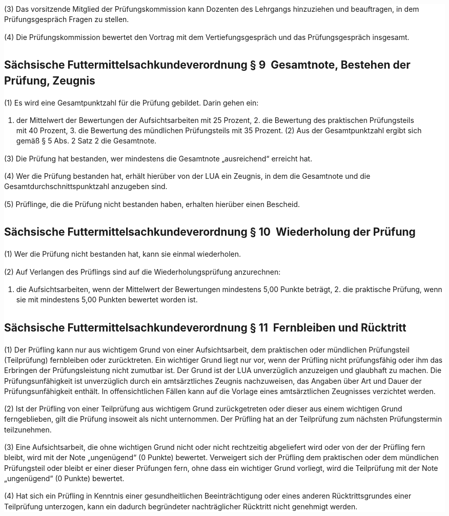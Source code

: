 (3) Das vorsitzende Mitglied der Prüfungskommission kann Dozenten des Lehrgangs hinzuziehen und beauftragen, in dem Prüfungsgespräch Fragen zu stellen.

(4) Die Prüfungskommission bewertet den Vortrag mit dem Vertiefungsgespräch und das Prüfungsgespräch insgesamt.


## Sächsische Futtermittelsachkundeverordnung § 9  Gesamtnote, Bestehen der Prüfung, Zeugnis

(1) Es wird eine Gesamtpunktzahl für die Prüfung gebildet. Darin gehen ein:

1. der Mittelwert der Bewertungen der Aufsichtsarbeiten mit 25 Prozent, 2. die Bewertung des praktischen Prüfungsteils mit 40 Prozent, 3. die Bewertung des mündlichen Prüfungsteils mit 35 Prozent. (2) Aus der Gesamtpunktzahl ergibt sich gemäß § 5 Abs. 2 Satz 2 die Gesamtnote.

(3) Die Prüfung hat bestanden, wer mindestens die Gesamtnote „ausreichend“ erreicht hat.

(4) Wer die Prüfung bestanden hat, erhält hierüber von der LUA ein Zeugnis, in dem die Gesamtnote und die Gesamtdurchschnittspunktzahl anzugeben sind.

(5) Prüflinge, die die Prüfung nicht bestanden haben, erhalten hierüber einen Bescheid.


## Sächsische Futtermittelsachkundeverordnung § 10  Wiederholung der Prüfung

(1) Wer die Prüfung nicht bestanden hat, kann sie einmal wiederholen.

(2) Auf Verlangen des Prüflings sind auf die Wiederholungsprüfung anzurechnen:

1. die Aufsichtsarbeiten, wenn der Mittelwert der Bewertungen mindestens 5,00 Punkte beträgt, 2. die praktische Prüfung, wenn sie mit mindestens 5,00 Punkten bewertet worden ist. 
## Sächsische Futtermittelsachkundeverordnung § 11  Fernbleiben und Rücktritt

(1) Der Prüfling kann nur aus wichtigem Grund von einer Aufsichtsarbeit, dem praktischen oder mündlichen Prüfungsteil (Teilprüfung) fernbleiben oder zurücktreten. Ein wichtiger Grund liegt nur vor, wenn der Prüfling nicht prüfungsfähig oder ihm das Erbringen der Prüfungsleistung nicht zumutbar ist. Der Grund ist der LUA unverzüglich anzuzeigen und glaubhaft zu machen. Die Prüfungsunfähigkeit ist unverzüglich durch ein amtsärztliches Zeugnis nachzuweisen, das Angaben über Art und Dauer der Prüfungsunfähigkeit enthält. In offensichtlichen Fällen kann auf die Vorlage eines amtsärztlichen Zeugnisses verzichtet werden.

(2) Ist der Prüfling von einer Teilprüfung aus wichtigem Grund zurückgetreten oder dieser aus einem wichtigen Grund ferngeblieben, gilt die Prüfung insoweit als nicht unternommen. Der Prüfling hat an der Teilprüfung zum nächsten Prüfungstermin teilzunehmen.

(3) Eine Aufsichtsarbeit, die ohne wichtigen Grund nicht oder nicht rechtzeitig abgeliefert wird oder von der der Prüfling fern bleibt, wird mit der Note „ungenügend“ (0 Punkte) bewertet. Verweigert sich der Prüfling dem praktischen oder dem mündlichen Prüfungsteil oder bleibt er einer dieser Prüfungen fern, ohne dass ein wichtiger Grund vorliegt, wird die Teilprüfung mit der Note „ungenügend“ (0 Punkte) bewertet.

(4) Hat sich ein Prüfling in Kenntnis einer gesundheitlichen Beeinträchtigung oder eines anderen Rücktrittsgrundes einer Teilprüfung unterzogen, kann ein dadurch begründeter nachträglicher Rücktritt nicht genehmigt werden.
